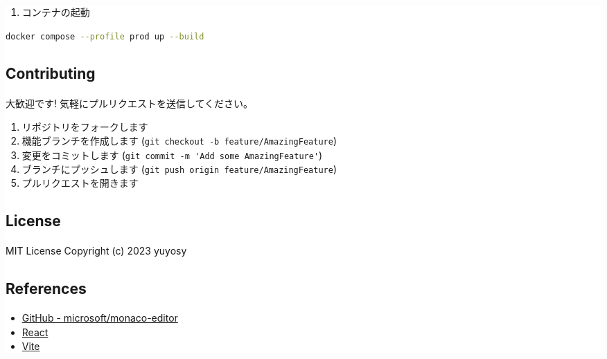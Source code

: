 1. コンテナの起動

```bash
docker compose --profile prod up --build
```

## Contributing

大歓迎です! 気軽にプルリクエストを送信してください。

1. リポジトリをフォークします
2. 機能ブランチを作成します (`git checkout -b feature/AmazingFeature`)
3. 変更をコミットします (`git commit -m 'Add some AmazingFeature'`)
4. ブランチにプッシュします (`git push origin feature/AmazingFeature`)
5. プルリクエストを開きます

## License

MIT License Copyright (c) 2023 yuyosy


## References

- [GitHub - microsoft/monaco-editor](https://github.com/microsoft/monaco-editor)
- [React](https://react.dev)
- [Vite](https://vitejs.dev)
